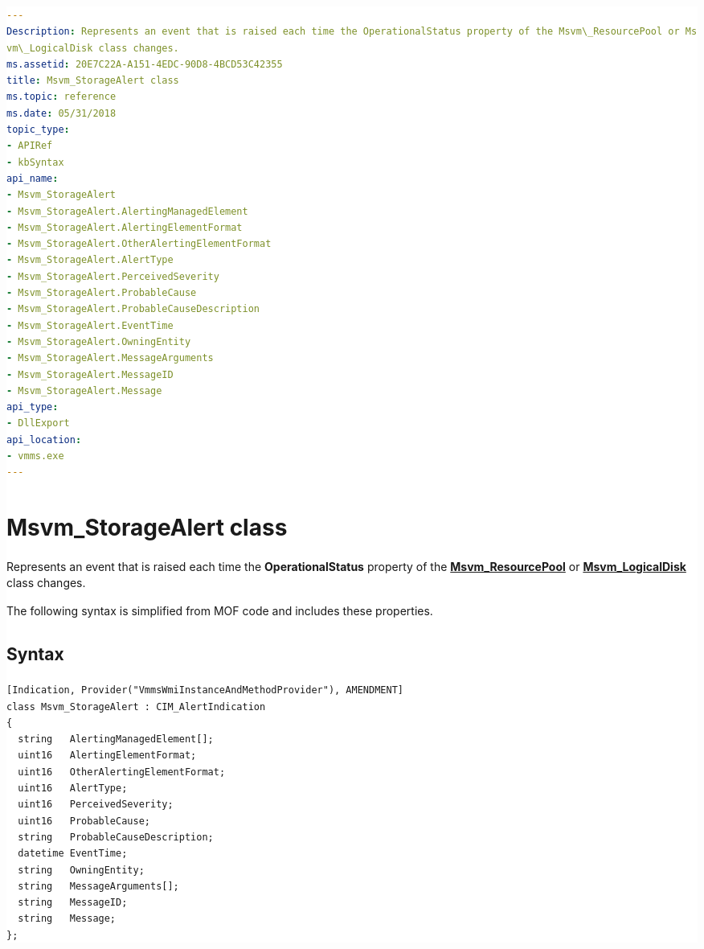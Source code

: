 ```yaml
---
Description: Represents an event that is raised each time the OperationalStatus property of the Msvm\_ResourcePool or Msvm\_LogicalDisk class changes.
ms.assetid: 20E7C22A-A151-4EDC-90D8-4BCD53C42355
title: Msvm_StorageAlert class
ms.topic: reference
ms.date: 05/31/2018
topic_type: 
- APIRef
- kbSyntax
api_name: 
- Msvm_StorageAlert
- Msvm_StorageAlert.AlertingManagedElement
- Msvm_StorageAlert.AlertingElementFormat
- Msvm_StorageAlert.OtherAlertingElementFormat
- Msvm_StorageAlert.AlertType
- Msvm_StorageAlert.PerceivedSeverity
- Msvm_StorageAlert.ProbableCause
- Msvm_StorageAlert.ProbableCauseDescription
- Msvm_StorageAlert.EventTime
- Msvm_StorageAlert.OwningEntity
- Msvm_StorageAlert.MessageArguments
- Msvm_StorageAlert.MessageID
- Msvm_StorageAlert.Message
api_type: 
- DllExport
api_location: 
- vmms.exe
---
```


# Msvm\_StorageAlert class

Represents an event that is raised each time the **OperationalStatus** property of the [**Msvm\_ResourcePool**](msvm-resourcepool.md) or [**Msvm\_LogicalDisk**](msvm-logicaldisk.md) class changes.

The following syntax is simplified from MOF code and includes these properties.

## Syntax

``` syntax
[Indication, Provider("VmmsWmiInstanceAndMethodProvider"), AMENDMENT]
class Msvm_StorageAlert : CIM_AlertIndication
{
  string   AlertingManagedElement[];
  uint16   AlertingElementFormat;
  uint16   OtherAlertingElementFormat;
  uint16   AlertType;
  uint16   PerceivedSeverity;
  uint16   ProbableCause;
  string   ProbableCauseDescription;
  datetime EventTime;
  string   OwningEntity;
  string   MessageArguments[];
  string   MessageID;
  string   Message;
};
```
